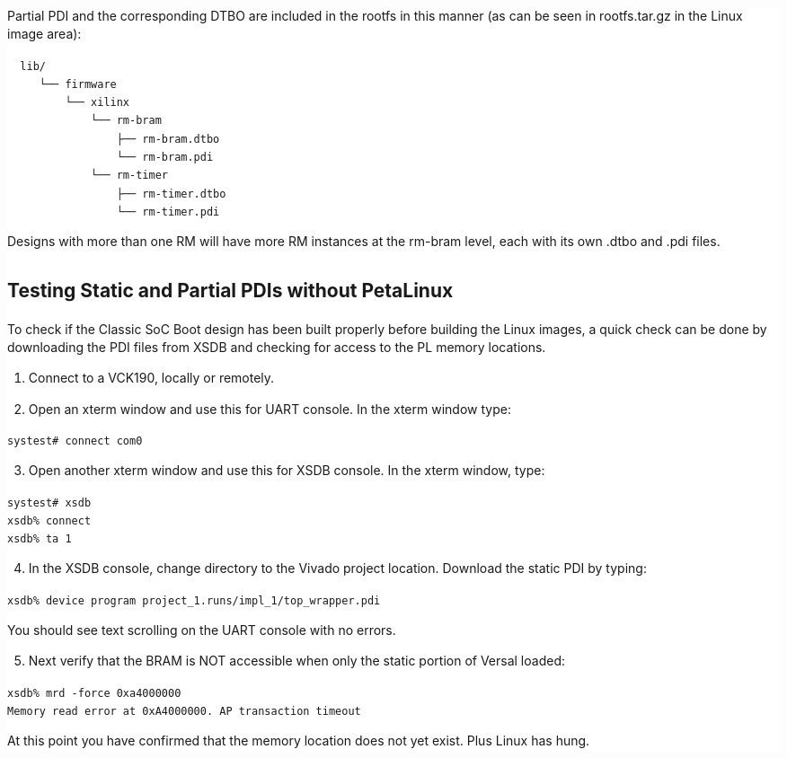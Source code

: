 Partial PDI and the corresponding DTBO are included in the rootfs in
this manner (as can be seen in rootfs.tar.gz in the Linux image area):

```
  lib/
     └── firmware
         └── xilinx
             └── rm-bram
                 ├── rm-bram.dtbo
                 └── rm-bram.pdi
             └── rm-timer
                 ├── rm-timer.dtbo
                 └── rm-timer.pdi
```

Designs with more than one RM will have more RM instances at the rm-bram
level, each with its own .dtbo and .pdi files.

## Testing Static and Partial PDIs without PetaLinux

To check if the Classic SoC Boot design has been built properly before
building the Linux images, a quick check can be done by downloading the
PDI files from XSDB and checking for access to the PL memory locations.

1.  Connect to a VCK190, locally or remotely.

2. Open an xterm window and use this for UART console. In the xterm
     window type:
```
systest# connect com0
```

3. Open another xterm window and use this for XSDB console. In the xterm window, type:
```
systest# xsdb
xsdb% connect
xsdb% ta 1
```

4. In the XSDB console, change directory to the Vivado project
     location. Download the static PDI by typing:
```
xsdb% device program project_1.runs/impl_1/top_wrapper.pdi
```

You should see text scrolling on the UART console with no errors.

5. Next verify that the BRAM is NOT accessible when only the static
     portion of Versal loaded:
```
xsdb% mrd -force 0xa4000000
Memory read error at 0xA4000000. AP transaction timeout
```

At this point you have confirmed that the memory location does not yet
exist. Plus Linux has hung.
